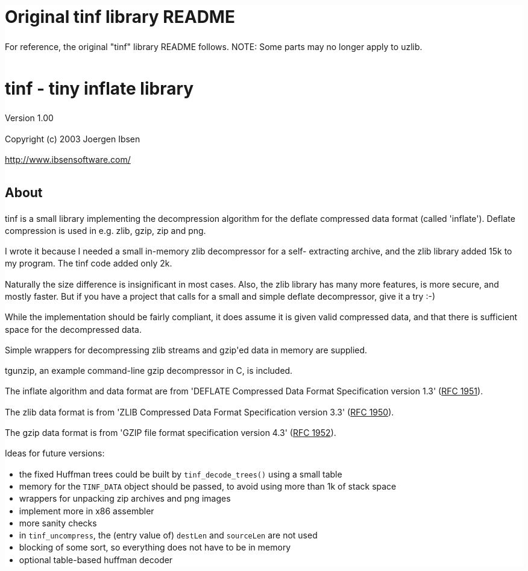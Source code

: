 Original tinf library README
============================

For reference, the original "tinf" library README follows. NOTE: Some
parts may no longer apply to uzlib.

tinf - tiny inflate library
===========================

Version 1.00

Copyright (c) 2003 Joergen Ibsen

<http://www.ibsensoftware.com/>


About
-----

tinf is a small library implementing the decompression algorithm for the
deflate compressed data format (called 'inflate'). Deflate compression is
used in e.g. zlib, gzip, zip and png.

I wrote it because I needed a small in-memory zlib decompressor for a self-
extracting archive, and the zlib library added 15k to my program. The tinf
code added only 2k.

Naturally the size difference is insignificant in most cases. Also, the
zlib library has many more features, is more secure, and mostly faster.
But if you have a project that calls for a small and simple deflate
decompressor, give it a try :-)

While the implementation should be fairly compliant, it does assume it is
given valid compressed data, and that there is sufficient space for the
decompressed data.

Simple wrappers for decompressing zlib streams and gzip'ed data in memory
are supplied.

tgunzip, an example command-line gzip decompressor in C, is included.

The inflate algorithm and data format are from 'DEFLATE Compressed Data
Format Specification version 1.3' ([RFC 1951][1]).

The zlib data format is from 'ZLIB Compressed Data Format Specification
version 3.3' ([RFC 1950][2]).

The gzip data format is from 'GZIP file format specification version 4.3'
([RFC 1952][3]).

Ideas for future versions:

- the fixed Huffman trees could be built by `tinf_decode_trees()`
  using a small table
- memory for the `TINF_DATA` object should be passed, to avoid using
  more than 1k of stack space
- wrappers for unpacking zip archives and png images
- implement more in x86 assembler
- more sanity checks
- in `tinf_uncompress`, the (entry value of) `destLen` and `sourceLen`
  are not used
- blocking of some sort, so everything does not have to be in memory
- optional table-based huffman decoder


[1]: http://www.rfc-editor.org/rfc/rfc1951.txt
[2]: http://www.rfc-editor.org/rfc/rfc1950.txt
[3]: http://www.rfc-editor.org/rfc/rfc1952.txt